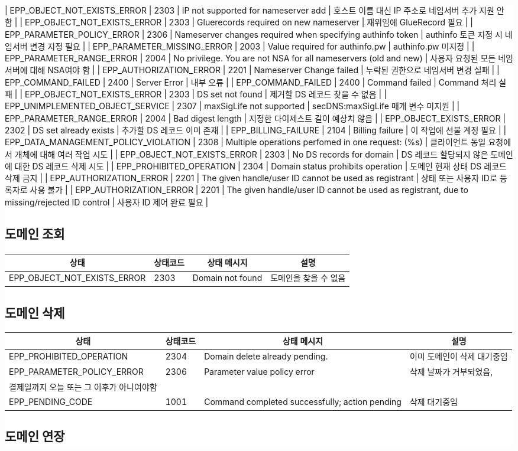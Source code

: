 | EPP_OBJECT_NOT_EXISTS_ERROR | 2303 | IP not supported for nameserver add | 호스트 이름 대신 IP 주소로 네임서버 추가 지원 안 함 |
| EPP_OBJECT_NOT_EXISTS_ERROR | 2303 | Gluerecords required on new nameserver | 재위임에 GlueRecord 필요 |
| EPP_PARAMETER_POLICY_ERROR | 2306 | Nameserver changes required when specifying authinfo token | authinfo 토큰 지정 시 네임서버 변경 지정 필요 |
| EPP_PARAMETER_MISSING_ERROR | 2003 | Value required for authinfo.pw | authinfo.pw 미지정 |
| EPP_PARAMETER_RANGE_ERROR | 2004 | No privilege. You are not NSA for all nameservers (old and new) | 사용자 요청된 모든 네임서버에 대해 NSA여야 함 |
| EPP_AUTHORIZATION_ERROR | 2201 | Nameserver Change failed | 누락된 권한으로 네임서버 변경 실패 |
| EPP_COMMAND_FAILED | 2400 | Server Error | 내부 오류 |
| EPP_COMMAND_FAILED | 2400 | Command failed | Command 처리 실패 |
| EPP_OBJECT_NOT_EXISTS_ERROR | 2303 | DS set not found | 제거할 DS 레코드 찾을 수 없음 |
| EPP_UNIMPLEMENTED_OBJECT_SERVICE | 2307 | maxSigLife not supported | secDNS:maxSigLife 매개 변수 미지원 |
| EPP_PARAMETER_RANGE_ERROR | 2004 | Bad digest length | 지정한 다이제스트 길이 예상치 않음 |
| EPP_OBJECT_EXISTS_ERROR | 2302 | DS set already exists | 추가할 DS 레코드 이미 존재 |
| EPP_BILLING_FAILURE | 2104 | Billing failure | 이 작업에 선불 계정 필요 |
| EPP_DATA_MANAGEMENT_POLICY_VIOLATION | 2308 | Multiple operations perfomed in one request: (%s) | 클라이언트 동일 요청에서 개체에 대해 여러 작업 시도 |
| EPP_OBJECT_NOT_EXISTS_ERROR | 2303 | No DS records for domain | DS 레코드 할당되지 않은 도메인에 대한 DS 레코드 삭제 시도 |
| EPP_PROHIBITED_OPERATION | 2304 | Domain status prohibits operation | 도메인 현재 상태 DS 레코드 삭제 금지 |
| EPP_AUTHORIZATION_ERROR | 2201 | The given handle/user ID cannot be used as registrant | 상태 또는 사용자 ID로 등록자로 사용 불가 |
| EPP_AUTHORIZATION_ERROR | 2201 | The given handle/user ID cannot be used as registrant, due to missing/rejected ID control | 사용자 ID 제어 완료 필요 |

## 도메인 조회

| 상태 | 상태코드 | 상태 메시지 | 설명 |
| --- | --- | --- | --- |
| EPP_OBJECT_NOT_EXISTS_ERROR | 2303 | Domain not found | 도메인을 찾을 수 없음 |

## 도메인 삭제

| 상태 | 상태코드 | 상태 메시지 | 설명 |
| --- | --- | --- | --- |
| EPP_PROHIBITED_OPERATION | 2304 | Domain delete already pending. | 이미 도메인이 삭제 대기중임 |
| EPP_PARAMETER_POLICY_ERROR | 2306 | Parameter value policy error | 삭제 날짜가 거부되었음,
결제일까지 오늘 또는 그 이후가 아니여야함 |
| EPP_PENDING_CODE | 1001 | Command completed successfully; action pending | 삭제 대기중임 |

## 도메인 연장
